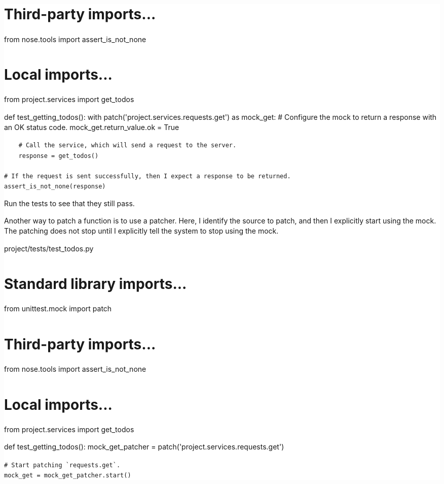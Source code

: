 # Third-party imports...
from nose.tools import assert_is_not_none

# Local imports...
from project.services import get_todos


def test_getting_todos():
    with patch('project.services.requests.get') as mock_get:
        # Configure the mock to return a response with an OK status code.
        mock_get.return_value.ok = True

        # Call the service, which will send a request to the server.
        response = get_todos()

    # If the request is sent successfully, then I expect a response to be returned.
    assert_is_not_none(response)

Run the tests to see that they still pass.

Another way to patch a function is to use a patcher. Here, I identify the source to patch, and then I explicitly start using the mock. The patching does not stop until I explicitly tell the system to stop using the mock.

project/tests/test_todos.py

# Standard library imports...
from unittest.mock import patch

# Third-party imports...
from nose.tools import assert_is_not_none

# Local imports...
from project.services import get_todos


def test_getting_todos():
    mock_get_patcher = patch('project.services.requests.get')

    # Start patching `requests.get`.
    mock_get = mock_get_patcher.start()
